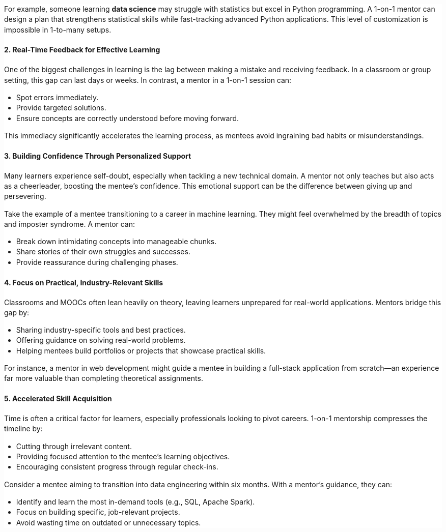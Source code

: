 For example, someone learning **data science** may struggle with statistics but excel in Python programming. A 1-on-1 mentor can design a plan that strengthens statistical skills while fast-tracking advanced Python applications. This level of customization is impossible in 1-to-many setups.

#### 2. **Real-Time Feedback for Effective Learning**

One of the biggest challenges in learning is the lag between making a mistake and receiving feedback. In a classroom or group setting, this gap can last days or weeks. In contrast, a mentor in a 1-on-1 session can:

* Spot errors immediately.
* Provide targeted solutions.
* Ensure concepts are correctly understood before moving forward.

This immediacy significantly accelerates the learning process, as mentees avoid ingraining bad habits or misunderstandings.

#### 3. **Building Confidence Through Personalized Support**

Many learners experience self-doubt, especially when tackling a new technical domain. A mentor not only teaches but also acts as a cheerleader, boosting the mentee’s confidence. This emotional support can be the difference between giving up and persevering.

Take the example of a mentee transitioning to a career in machine learning. They might feel overwhelmed by the breadth of topics and imposter syndrome. A mentor can:

* Break down intimidating concepts into manageable chunks.
* Share stories of their own struggles and successes.
* Provide reassurance during challenging phases.

#### 4. **Focus on Practical, Industry-Relevant Skills**

Classrooms and MOOCs often lean heavily on theory, leaving learners unprepared for real-world applications. Mentors bridge this gap by:

* Sharing industry-specific tools and best practices.
* Offering guidance on solving real-world problems.
* Helping mentees build portfolios or projects that showcase practical skills.

For instance, a mentor in web development might guide a mentee in building a full-stack application from scratch—an experience far more valuable than completing theoretical assignments.

#### 5. **Accelerated Skill Acquisition**

Time is often a critical factor for learners, especially professionals looking to pivot careers. 1-on-1 mentorship compresses the timeline by:

* Cutting through irrelevant content.
* Providing focused attention to the mentee’s learning objectives.
* Encouraging consistent progress through regular check-ins.

Consider a mentee aiming to transition into data engineering within six months. With a mentor’s guidance, they can:

* Identify and learn the most in-demand tools (e.g., SQL, Apache Spark).
* Focus on building specific, job-relevant projects.
* Avoid wasting time on outdated or unnecessary topics.
